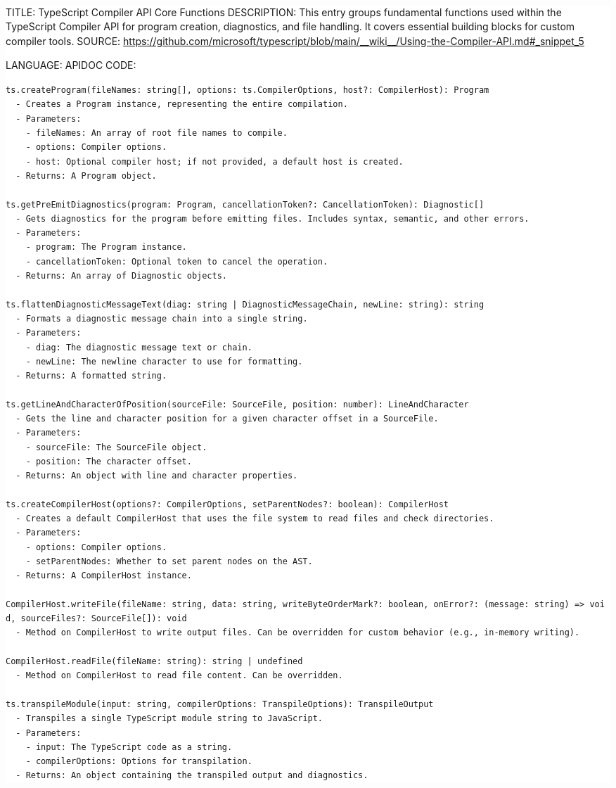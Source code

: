 TITLE: TypeScript Compiler API Core Functions
DESCRIPTION: This entry groups fundamental functions used within the TypeScript Compiler API for program creation, diagnostics, and file handling. It covers essential building blocks for custom compiler tools.
SOURCE: https://github.com/microsoft/typescript/blob/main/__wiki__/Using-the-Compiler-API.md#_snippet_5

LANGUAGE: APIDOC
CODE:
```
ts.createProgram(fileNames: string[], options: ts.CompilerOptions, host?: CompilerHost): Program
  - Creates a Program instance, representing the entire compilation.
  - Parameters:
    - fileNames: An array of root file names to compile.
    - options: Compiler options.
    - host: Optional compiler host; if not provided, a default host is created.
  - Returns: A Program object.

ts.getPreEmitDiagnostics(program: Program, cancellationToken?: CancellationToken): Diagnostic[]
  - Gets diagnostics for the program before emitting files. Includes syntax, semantic, and other errors.
  - Parameters:
    - program: The Program instance.
    - cancellationToken: Optional token to cancel the operation.
  - Returns: An array of Diagnostic objects.

ts.flattenDiagnosticMessageText(diag: string | DiagnosticMessageChain, newLine: string): string
  - Formats a diagnostic message chain into a single string.
  - Parameters:
    - diag: The diagnostic message text or chain.
    - newLine: The newline character to use for formatting.
  - Returns: A formatted string.

ts.getLineAndCharacterOfPosition(sourceFile: SourceFile, position: number): LineAndCharacter
  - Gets the line and character position for a given character offset in a SourceFile.
  - Parameters:
    - sourceFile: The SourceFile object.
    - position: The character offset.
  - Returns: An object with line and character properties.

ts.createCompilerHost(options?: CompilerOptions, setParentNodes?: boolean): CompilerHost
  - Creates a default CompilerHost that uses the file system to read files and check directories.
  - Parameters:
    - options: Compiler options.
    - setParentNodes: Whether to set parent nodes on the AST.
  - Returns: A CompilerHost instance.

CompilerHost.writeFile(fileName: string, data: string, writeByteOrderMark?: boolean, onError?: (message: string) => void, sourceFiles?: SourceFile[]): void
  - Method on CompilerHost to write output files. Can be overridden for custom behavior (e.g., in-memory writing).

CompilerHost.readFile(fileName: string): string | undefined
  - Method on CompilerHost to read file content. Can be overridden.

ts.transpileModule(input: string, compilerOptions: TranspileOptions): TranspileOutput
  - Transpiles a single TypeScript module string to JavaScript.
  - Parameters:
    - input: The TypeScript code as a string.
    - compilerOptions: Options for transpilation.
  - Returns: An object containing the transpiled output and diagnostics.
```
